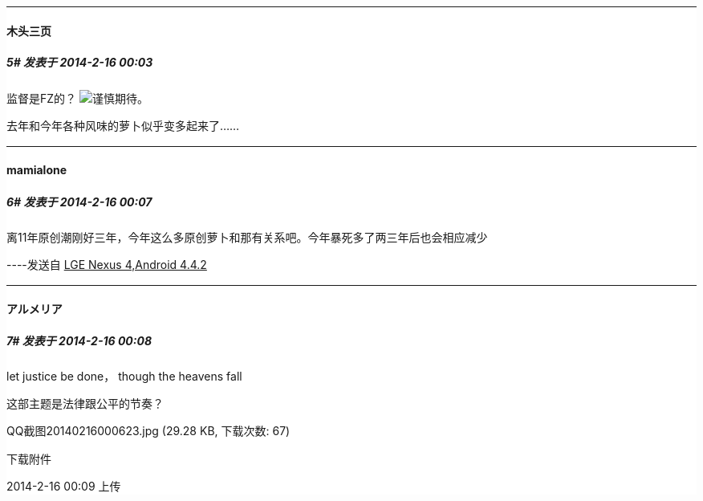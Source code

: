 

*****

####  木头三页  
##### 5#       发表于 2014-2-16 00:03




监督是FZ的？
<img src="https://static.saraba1st.com/image/smiley/face/149.gif" referrerpolicy="no-referrer">谨慎期待。

去年和今年各种风味的萝卜似乎变多起来了……







*****

####  mamialone  
##### 6#       发表于 2014-2-16 00:07




离11年原创潮刚好三年，今年这么多原创萝卜和那有关系吧。今年暴死多了两三年后也会相应减少


----发送自 [LGE Nexus 4,Android 4.4.2](http://stage1.5j4m.com/?null)







*****

####  アルメリア  
##### 7#       发表于 2014-2-16 00:08




let justice be done， though the heavens fall

这部主题是法律跟公平的节奏？






QQ截图20140216000623.jpg
(29.28 KB, 下载次数: 67)




下载附件


2014-2-16 00:09 上传


